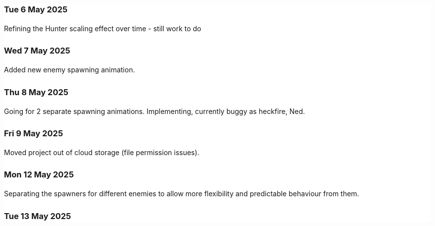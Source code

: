 ### Tue 6 May 2025
Refining the Hunter scaling effect over time - still work to do

### Wed 7 May 2025
Added new enemy spawning animation.

### Thu 8 May 2025
Going for 2 separate spawning animations.
Implementing, currently buggy as heckfire, Ned.

### Fri 9 May 2025
Moved project out of cloud storage (file permission issues).

### Mon 12 May 2025
Separating the spawners for different enemies to allow
more flexibility and predictable behaviour from them.

### Tue 13 May 2025
